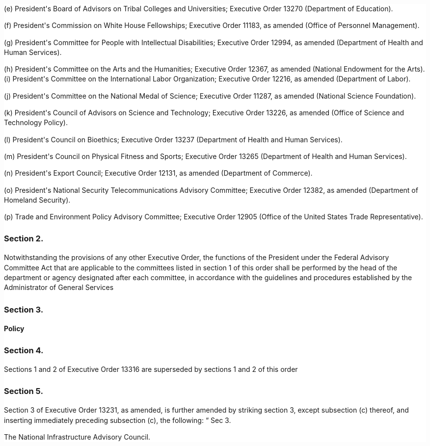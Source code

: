 (e) President's Board of Advisors on Tribal Colleges and Universities; Executive Order 13270 (Department of Education).

(f) President's Commission on White House Fellowships; Executive Order 11183, as amended (Office of Personnel Management).

(g) President's Committee for People with Intellectual Disabilities; Executive Order 12994, as amended (Department of Health and Human Services).

(h) President's Committee on the Arts and the Humanities; Executive Order 12367, as amended (National Endowment for the Arts).
    (i) President's Committee on the International Labor Organization; Executive Order 12216, as amended (Department of Labor).

(j) President's Committee on the National Medal of Science; Executive Order 11287, as amended (National Science Foundation).

(k) President's Council of Advisors on Science and Technology; Executive Order 13226, as amended (Office of Science and Technology Policy).

(l) President's Council on Bioethics; Executive Order 13237 (Department of Health and Human Services).

(m) President's Council on Physical Fitness and Sports; Executive Order 13265 (Department of Health and Human Services).

(n) President's Export Council; Executive Order 12131, as amended (Department of Commerce).

(o) President's National Security Telecommunications Advisory Committee; Executive Order 12382, as amended (Department of Homeland Security).

(p) Trade and Environment Policy Advisory Committee; Executive Order 12905 (Office of the United States Trade Representative).
### Section 2.

Notwithstanding the provisions of any other Executive Order, the functions of the President under the Federal Advisory Committee Act that are applicable to the committees listed in section 1 of this order shall be performed by the head of the department or agency designated after 
each committee, in accordance with the guidelines and procedures established by the Administrator of General Services
### Section 3.

**Policy**

### Section 4.

Sections 1 and 2 of Executive Order 13316 are superseded by sections 1 and 2 of this order
### Section 5.

Section 3 of Executive Order 13231, as amended, is further amended by striking section 3, except subsection (c) thereof, and inserting immediately preceding subsection (c), the following:
“
Sec 3.

The National Infrastructure Advisory Council.
